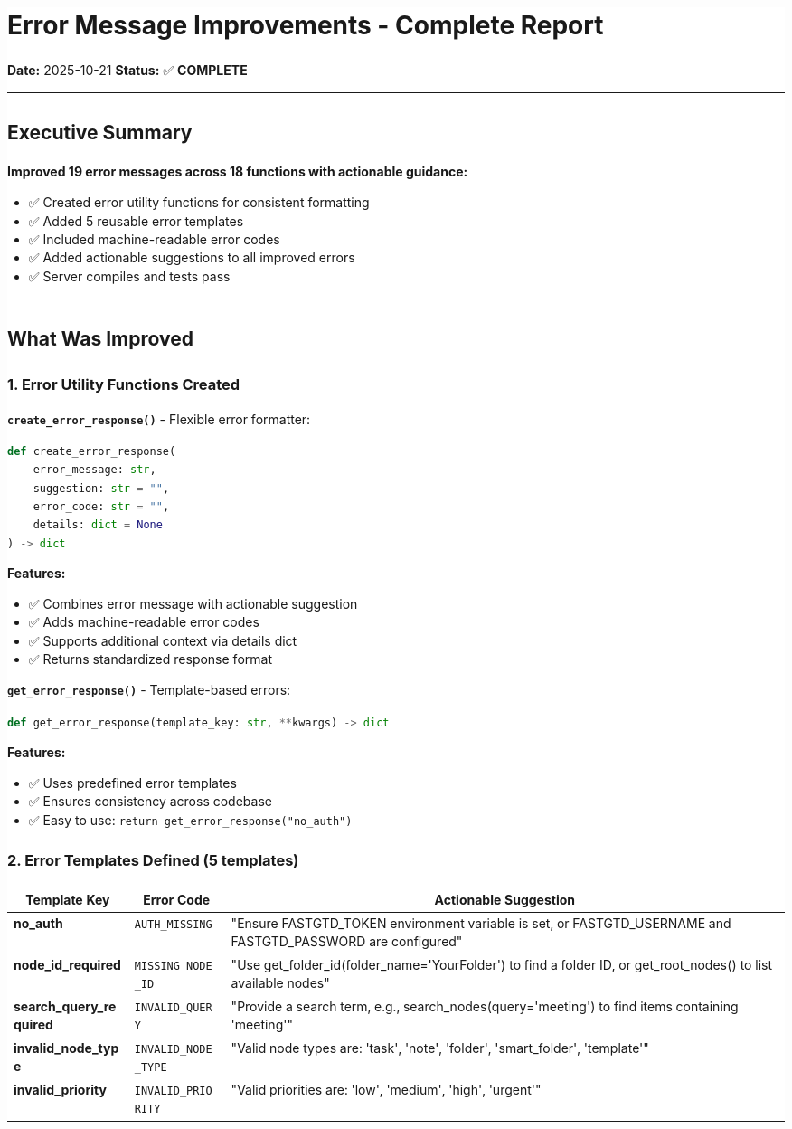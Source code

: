 # Error Message Improvements - Complete Report

**Date:** 2025-10-21
**Status:** ✅ **COMPLETE**

---

## Executive Summary

**Improved 19 error messages across 18 functions with actionable guidance:**
- ✅ Created error utility functions for consistent formatting
- ✅ Added 5 reusable error templates
- ✅ Included machine-readable error codes
- ✅ Added actionable suggestions to all improved errors
- ✅ Server compiles and tests pass

---

## What Was Improved

### 1. Error Utility Functions Created

**`create_error_response()`** - Flexible error formatter:
```python
def create_error_response(
    error_message: str,
    suggestion: str = "",
    error_code: str = "",
    details: dict = None
) -> dict
```

**Features:**
- ✅ Combines error message with actionable suggestion
- ✅ Adds machine-readable error codes
- ✅ Supports additional context via details dict
- ✅ Returns standardized response format

**`get_error_response()`** - Template-based errors:
```python
def get_error_response(template_key: str, **kwargs) -> dict
```

**Features:**
- ✅ Uses predefined error templates
- ✅ Ensures consistency across codebase
- ✅ Easy to use: `return get_error_response("no_auth")`

### 2. Error Templates Defined (5 templates)

| Template Key | Error Code | Actionable Suggestion |
|-------------|------------|----------------------|
| **no_auth** | `AUTH_MISSING` | "Ensure FASTGTD_TOKEN environment variable is set, or FASTGTD_USERNAME and FASTGTD_PASSWORD are configured" |
| **node_id_required** | `MISSING_NODE_ID` | "Use get_folder_id(folder_name='YourFolder') to find a folder ID, or get_root_nodes() to list available nodes" |
| **search_query_required** | `INVALID_QUERY` | "Provide a search term, e.g., search_nodes(query='meeting') to find items containing 'meeting'" |
| **invalid_node_type** | `INVALID_NODE_TYPE` | "Valid node types are: 'task', 'note', 'folder', 'smart_folder', 'template'" |
| **invalid_priority** | `INVALID_PRIORITY` | "Valid priorities are: 'low', 'medium', 'high', 'urgent'" |
